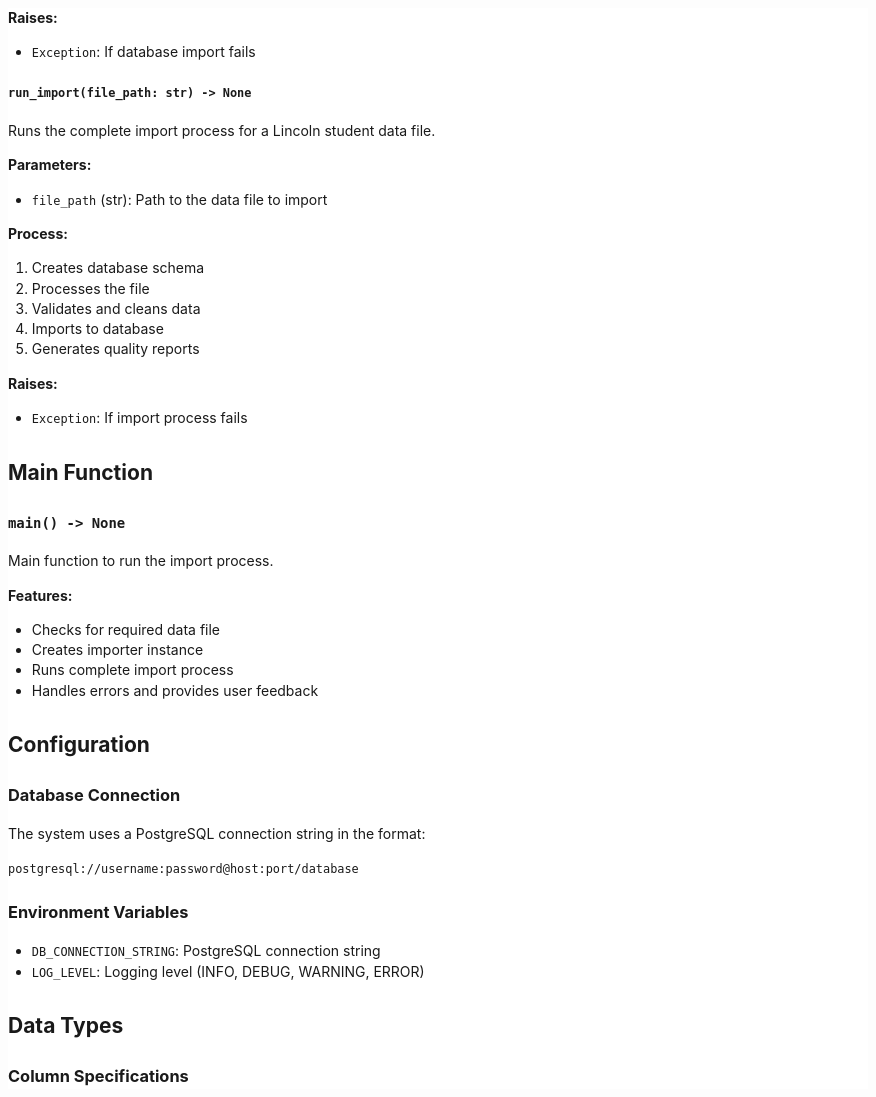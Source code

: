 **Raises:**

- `Exception`: If database import fails

#### `run_import(file_path: str) -> None`

Runs the complete import process for a Lincoln student data file.

**Parameters:**

- `file_path` (str): Path to the data file to import

**Process:**

1. Creates database schema
2. Processes the file
3. Validates and cleans data
4. Imports to database
5. Generates quality reports

**Raises:**

- `Exception`: If import process fails

## Main Function

### `main() -> None`

Main function to run the import process.

**Features:**

- Checks for required data file
- Creates importer instance
- Runs complete import process
- Handles errors and provides user feedback

## Configuration

### Database Connection

The system uses a PostgreSQL connection string in the format:

```
postgresql://username:password@host:port/database
```

### Environment Variables

- `DB_CONNECTION_STRING`: PostgreSQL connection string
- `LOG_LEVEL`: Logging level (INFO, DEBUG, WARNING, ERROR)

## Data Types

### Column Specifications

